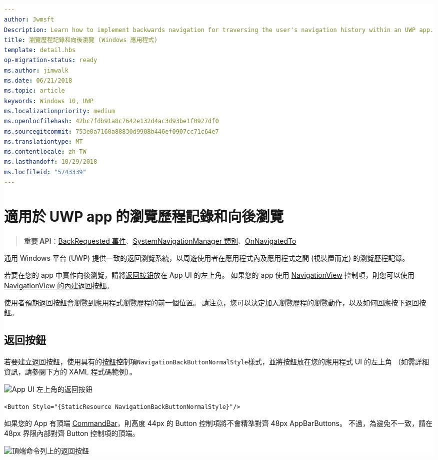 ```yaml
---
author: Jwmsft
Description: Learn how to implement backwards navigation for traversing the user's navigation history within an UWP app.
title: 瀏覽歷程記錄和向後瀏覽 (Windows 應用程式)
template: detail.hbs
op-migration-status: ready
ms.author: jimwalk
ms.date: 06/21/2018
ms.topic: article
keywords: Windows 10, UWP
ms.localizationpriority: medium
ms.openlocfilehash: 42bc7fdb91a8c7642e132d4ac3d93be1f0927df0
ms.sourcegitcommit: 753e0a7160a88830d9908b446ef0907cc71c64e7
ms.translationtype: MT
ms.contentlocale: zh-TW
ms.lasthandoff: 10/29/2018
ms.locfileid: "5743339"
---
```

# <a name="navigation-history-and-backwards-navigation-for-uwp-apps"></a>適用於 UWP app 的瀏覽歷程記錄和向後瀏覽

> **重要 API**：[BackRequested 事件](https://docs.microsoft.com/uwp/api/Windows.UI.Core.SystemNavigationManager.BackRequested)、[SystemNavigationManager 類別](https://docs.microsoft.com/uwp/api/Windows.UI.Core.SystemNavigationManager)、[OnNavigatedTo](https://docs.microsoft.com/uwp/api/windows.ui.xaml.controls.page.onnavigatedto#Windows_UI_Xaml_Controls_Page_OnNavigatedTo_Windows_UI_Xaml_Navigation_NavigationEventArgs_)

通用 Windows 平台 (UWP) 提供一致的返回瀏覽系統，以周遊使用者在應用程式內及應用程式之間 (視裝置而定) 的瀏覽歷程記錄。

若要在您的 app 中實作向後瀏覽，請將[返回按鈕](#Back-button)放在 App UI 的左上角。 如果您的 app 使用 [NavigationView](../controls-and-patterns/navigationview.md) 控制項，則您可以使用 [NavigationView 的內建返回按鈕](../controls-and-patterns/navigationview.md#backwards-navigation)。

使用者預期返回按鈕會瀏覽到應用程式瀏覽歷程的前一個位置。 請注意，您可以決定加入瀏覽歷程的瀏覽動作，以及如何回應按下返回按鈕。

## <a name="back-button"></a>返回按鈕

若要建立返回按鈕，使用具有的[按鈕](../controls-and-patterns/buttons.md)控制項`NavigationBackButtonNormalStyle`樣式，並將按鈕放在您的應用程式 UI 的左上角 （如需詳細資訊，請參閱下方的 XAML 程式碼範例）。

![App UI 左上角的返回按鈕](images/back-nav/BackEnabled.png)

```xaml
<Button Style="{StaticResource NavigationBackButtonNormalStyle}"/>
```

如果您的 App 有頂端 [CommandBar](../controls-and-patterns/app-bars.md)，則高度 44px 的 Button 控制項將不會精準對齊 48px AppBarButtons。 不過，為避免不一致，請在 48px 界限內部對齊 Button 控制項的頂端。

![頂端命令列上的返回按鈕](images/back-nav/CommandBar.png)
